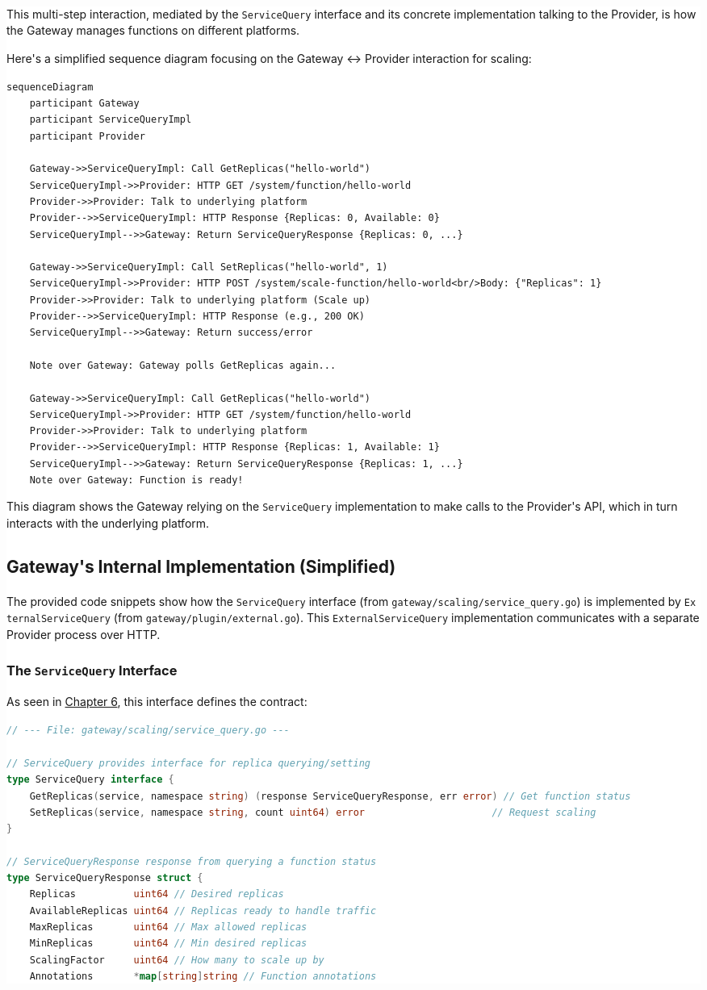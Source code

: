 This multi-step interaction, mediated by the `ServiceQuery` interface and its concrete implementation talking to the Provider, is how the Gateway manages functions on different platforms.

Here's a simplified sequence diagram focusing on the Gateway <-> Provider interaction for scaling:

```mermaid
sequenceDiagram
    participant Gateway
    participant ServiceQueryImpl
    participant Provider

    Gateway->>ServiceQueryImpl: Call GetReplicas("hello-world")
    ServiceQueryImpl->>Provider: HTTP GET /system/function/hello-world
    Provider->>Provider: Talk to underlying platform
    Provider-->>ServiceQueryImpl: HTTP Response {Replicas: 0, Available: 0}
    ServiceQueryImpl-->>Gateway: Return ServiceQueryResponse {Replicas: 0, ...}

    Gateway->>ServiceQueryImpl: Call SetReplicas("hello-world", 1)
    ServiceQueryImpl->>Provider: HTTP POST /system/scale-function/hello-world<br/>Body: {"Replicas": 1}
    Provider->>Provider: Talk to underlying platform (Scale up)
    Provider-->>ServiceQueryImpl: HTTP Response (e.g., 200 OK)
    ServiceQueryImpl-->>Gateway: Return success/error

    Note over Gateway: Gateway polls GetReplicas again...

    Gateway->>ServiceQueryImpl: Call GetReplicas("hello-world")
    ServiceQueryImpl->>Provider: HTTP GET /system/function/hello-world
    Provider->>Provider: Talk to underlying platform
    Provider-->>ServiceQueryImpl: HTTP Response {Replicas: 1, Available: 1}
    ServiceQueryImpl-->>Gateway: Return ServiceQueryResponse {Replicas: 1, ...}
    Note over Gateway: Function is ready!
```

This diagram shows the Gateway relying on the `ServiceQuery` implementation to make calls to the Provider's API, which in turn interacts with the underlying platform.

## Gateway's Internal Implementation (Simplified)

The provided code snippets show how the `ServiceQuery` interface (from `gateway/scaling/service_query.go`) is implemented by `ExternalServiceQuery` (from `gateway/plugin/external.go`). This `ExternalServiceQuery` implementation communicates with a separate Provider process over HTTP.

### The `ServiceQuery` Interface

As seen in [Chapter 6](./Chapter_6.md), this interface defines the contract:

```go
// --- File: gateway/scaling/service_query.go ---

// ServiceQuery provides interface for replica querying/setting
type ServiceQuery interface {
	GetReplicas(service, namespace string) (response ServiceQueryResponse, err error) // Get function status
	SetReplicas(service, namespace string, count uint64) error                      // Request scaling
}

// ServiceQueryResponse response from querying a function status
type ServiceQueryResponse struct {
	Replicas          uint64 // Desired replicas
	AvailableReplicas uint64 // Replicas ready to handle traffic
    MaxReplicas       uint64 // Max allowed replicas
    MinReplicas       uint64 // Min desired replicas
    ScalingFactor     uint64 // How many to scale up by
    Annotations       *map[string]string // Function annotations
```